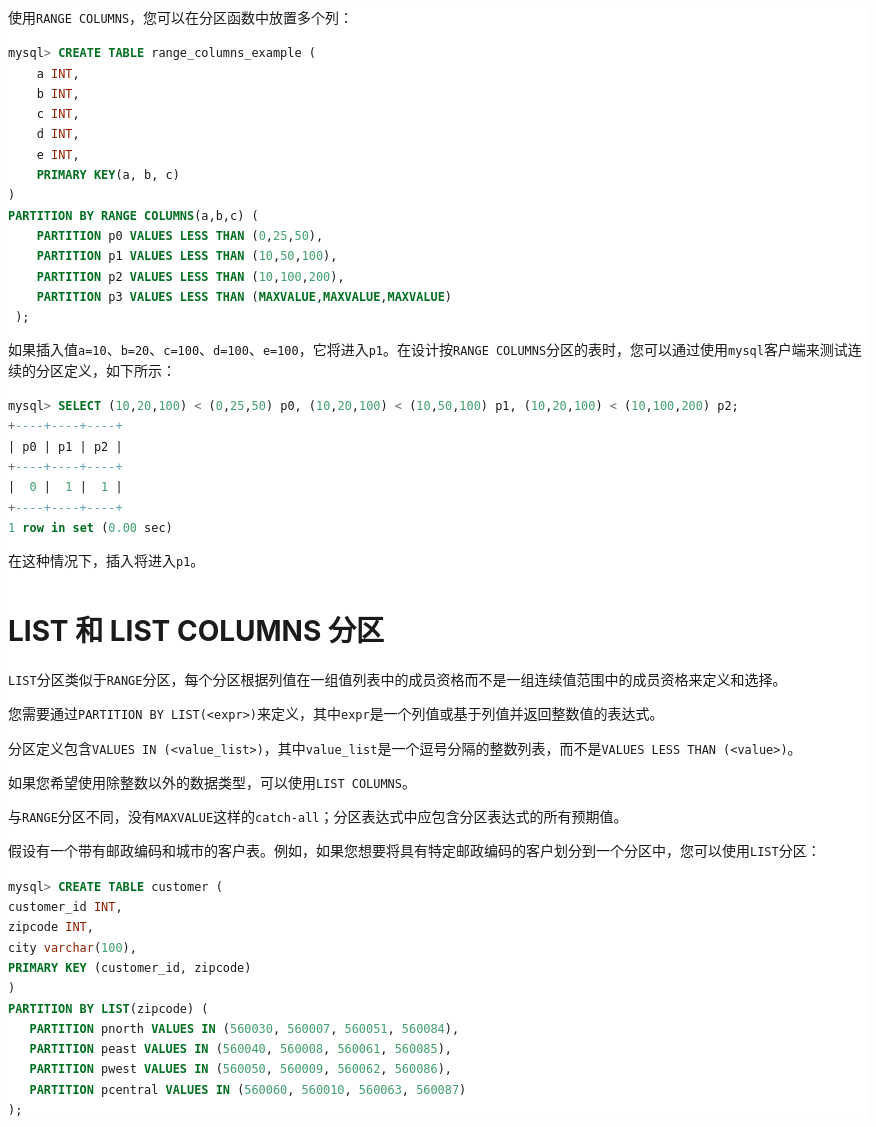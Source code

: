 使用`RANGE COLUMNS`，您可以在分区函数中放置多个列：

```sql
mysql> CREATE TABLE range_columns_example (
    a INT,
    b INT,
    c INT,
    d INT,
    e INT,
    PRIMARY KEY(a, b, c)
)
PARTITION BY RANGE COLUMNS(a,b,c) (
    PARTITION p0 VALUES LESS THAN (0,25,50),
    PARTITION p1 VALUES LESS THAN (10,50,100),
    PARTITION p2 VALUES LESS THAN (10,100,200),
    PARTITION p3 VALUES LESS THAN (MAXVALUE,MAXVALUE,MAXVALUE)
 );
```

如果插入值`a=10`、`b=20`、`c=100`、`d=100`、`e=100`，它将进入`p1`。在设计按`RANGE COLUMNS`分区的表时，您可以通过使用`mysql`客户端来测试连续的分区定义，如下所示：

```sql
mysql> SELECT (10,20,100) < (0,25,50) p0, (10,20,100) < (10,50,100) p1, (10,20,100) < (10,100,200) p2;
+----+----+----+
| p0 | p1 | p2 |
+----+----+----+
|  0 |  1 |  1 |
+----+----+----+
1 row in set (0.00 sec)
```

在这种情况下，插入将进入`p1`。

# LIST 和 LIST COLUMNS 分区

`LIST`分区类似于`RANGE`分区，每个分区根据列值在一组值列表中的成员资格而不是一组连续值范围中的成员资格来定义和选择。

您需要通过`PARTITION BY LIST(<expr>)`来定义，其中`expr`是一个列值或基于列值并返回整数值的表达式。

分区定义包含`VALUES IN (<value_list>)`，其中`value_list`是一个逗号分隔的整数列表，而不是`VALUES LESS THAN (<value>)`。

如果您希望使用除整数以外的数据类型，可以使用`LIST COLUMNS`。

与`RANGE`分区不同，没有`MAXVALUE`这样的`catch-all`；分区表达式中应包含分区表达式的所有预期值。

假设有一个带有邮政编码和城市的客户表。例如，如果您想要将具有特定邮政编码的客户划分到一个分区中，您可以使用`LIST`分区：

```sql
mysql> CREATE TABLE customer (
customer_id INT,
zipcode INT,
city varchar(100),
PRIMARY KEY (customer_id, zipcode)
)
PARTITION BY LIST(zipcode) (
   PARTITION pnorth VALUES IN (560030, 560007, 560051, 560084),
   PARTITION peast VALUES IN (560040, 560008, 560061, 560085),
   PARTITION pwest VALUES IN (560050, 560009, 560062, 560086),
   PARTITION pcentral VALUES IN (560060, 560010, 560063, 560087)
);
```
